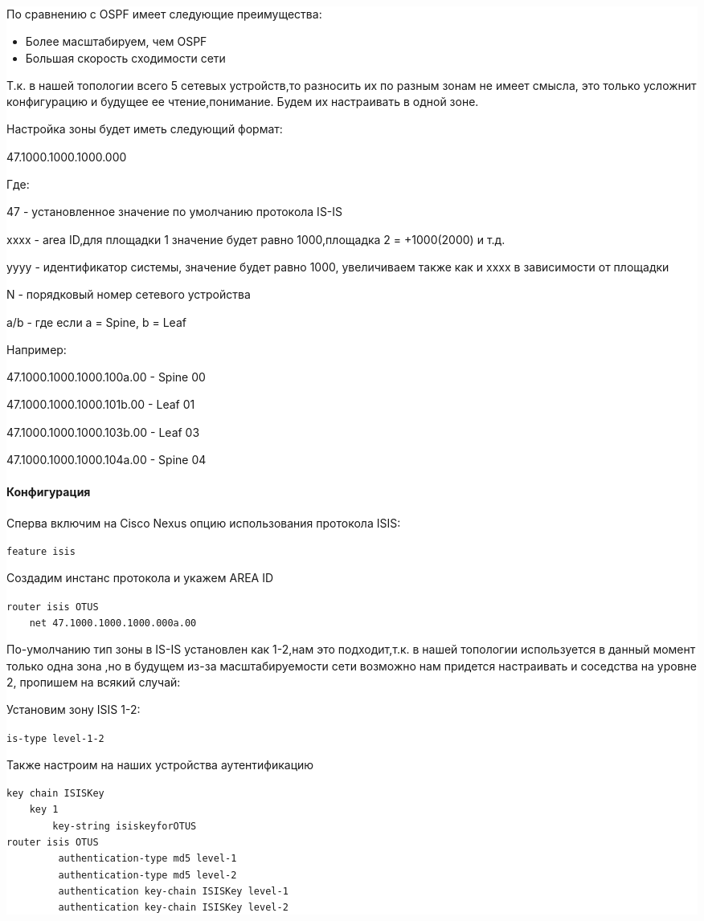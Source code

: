 По сравнению с OSPF имеет следующие преимущества:
+ Более масштабируем, чем OSPF
+ Большая скорость сходимости сети


Т.к. в нашей топологии всего 5 сетевых устройств,то разносить их по разным зонам не имеет смысла, это только усложнит конфигурацию и будущее ее чтение,понимание.
Будем их настраивать в одной зоне.

Настройка зоны будет иметь следующий формат:

47.1000.1000.1000.000

Где:

47 - установленное значение по умолчанию протокола IS-IS

xxxx - area ID,для площадки 1 значение будет равно 1000,площадка 2 = +1000(2000) и т.д.

yyyy - идентификатор системы, значение будет равно 1000, увеличиваем также как и xxxx в зависимости от площадки

N - порядковый номер сетевого устройства

a/b  - где если a = Spine, b = Leaf



Например:

47.1000.1000.1000.100a.00 - Spine 00

47.1000.1000.1000.101b.00 - Leaf 01

47.1000.1000.1000.103b.00 - Leaf 03

47.1000.1000.1000.104a.00 - Spine 04



#### Конфигурация

Сперва включим на Cisco Nexus опцию использования протокола ISIS:

	feature isis

Создадим инстанс протокола и укажем AREA ID

	router isis OTUS
		net 47.1000.1000.1000.000a.00
		

По-умолчанию тип зоны в IS-IS установлен как 1-2,нам это подходит,т.к. в нашей топологии используется в данный момент только одна зона ,но в будущем из-за масштабируемости сети возможно нам придется настраивать и соседства на уровне 2, пропишем на всякий случай: 

Установим зону ISIS 1-2:

	is-type level-1-2



Также настроим на наших устройства аутентификацию 

	key chain ISISKey
		key 1
			key-string isiskeyforOTUS
	router isis OTUS
			 authentication-type md5 level-1
			 authentication-type md5 level-2
			 authentication key-chain ISISKey level-1
			 authentication key-chain ISISKey level-2
